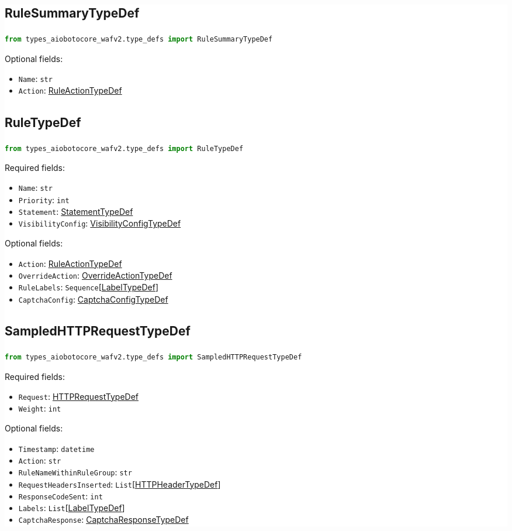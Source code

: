 <a id="rulesummarytypedef"></a>

## RuleSummaryTypeDef

```python
from types_aiobotocore_wafv2.type_defs import RuleSummaryTypeDef
```

Optional fields:

- `Name`: `str`
- `Action`: [RuleActionTypeDef](./type_defs.md#ruleactiontypedef)

<a id="ruletypedef"></a>

## RuleTypeDef

```python
from types_aiobotocore_wafv2.type_defs import RuleTypeDef
```

Required fields:

- `Name`: `str`
- `Priority`: `int`
- `Statement`: [StatementTypeDef](./type_defs.md#statementtypedef)
- `VisibilityConfig`:
  [VisibilityConfigTypeDef](./type_defs.md#visibilityconfigtypedef)

Optional fields:

- `Action`: [RuleActionTypeDef](./type_defs.md#ruleactiontypedef)
- `OverrideAction`:
  [OverrideActionTypeDef](./type_defs.md#overrideactiontypedef)
- `RuleLabels`: `Sequence`\[[LabelTypeDef](./type_defs.md#labeltypedef)\]
- `CaptchaConfig`: [CaptchaConfigTypeDef](./type_defs.md#captchaconfigtypedef)

<a id="sampledhttprequesttypedef"></a>

## SampledHTTPRequestTypeDef

```python
from types_aiobotocore_wafv2.type_defs import SampledHTTPRequestTypeDef
```

Required fields:

- `Request`: [HTTPRequestTypeDef](./type_defs.md#httprequesttypedef)
- `Weight`: `int`

Optional fields:

- `Timestamp`: `datetime`
- `Action`: `str`
- `RuleNameWithinRuleGroup`: `str`
- `RequestHeadersInserted`:
  `List`\[[HTTPHeaderTypeDef](./type_defs.md#httpheadertypedef)\]
- `ResponseCodeSent`: `int`
- `Labels`: `List`\[[LabelTypeDef](./type_defs.md#labeltypedef)\]
- `CaptchaResponse`:
  [CaptchaResponseTypeDef](./type_defs.md#captcharesponsetypedef)
